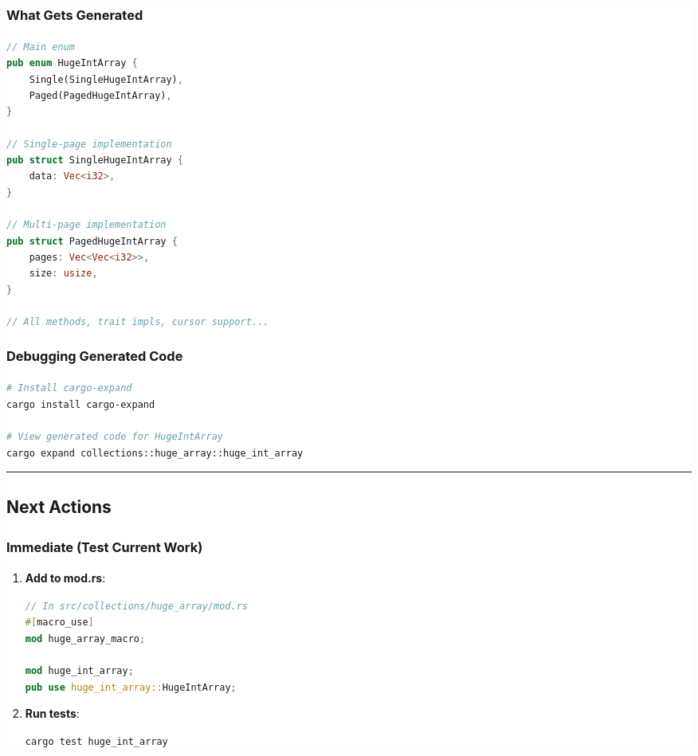 ### What Gets Generated

```rust
// Main enum
pub enum HugeIntArray {
    Single(SingleHugeIntArray),
    Paged(PagedHugeIntArray),
}

// Single-page implementation
pub struct SingleHugeIntArray {
    data: Vec<i32>,
}

// Multi-page implementation
pub struct PagedHugeIntArray {
    pages: Vec<Vec<i32>>,
    size: usize,
}

// All methods, trait impls, cursor support...
```

### Debugging Generated Code

```bash
# Install cargo-expand
cargo install cargo-expand

# View generated code for HugeIntArray
cargo expand collections::huge_array::huge_int_array
```

---

## Next Actions

### Immediate (Test Current Work)

1. **Add to mod.rs**:

   ```rust
   // In src/collections/huge_array/mod.rs
   #[macro_use]
   mod huge_array_macro;

   mod huge_int_array;
   pub use huge_int_array::HugeIntArray;
   ```

2. **Run tests**:

   ```bash
   cargo test huge_int_array
   ```
